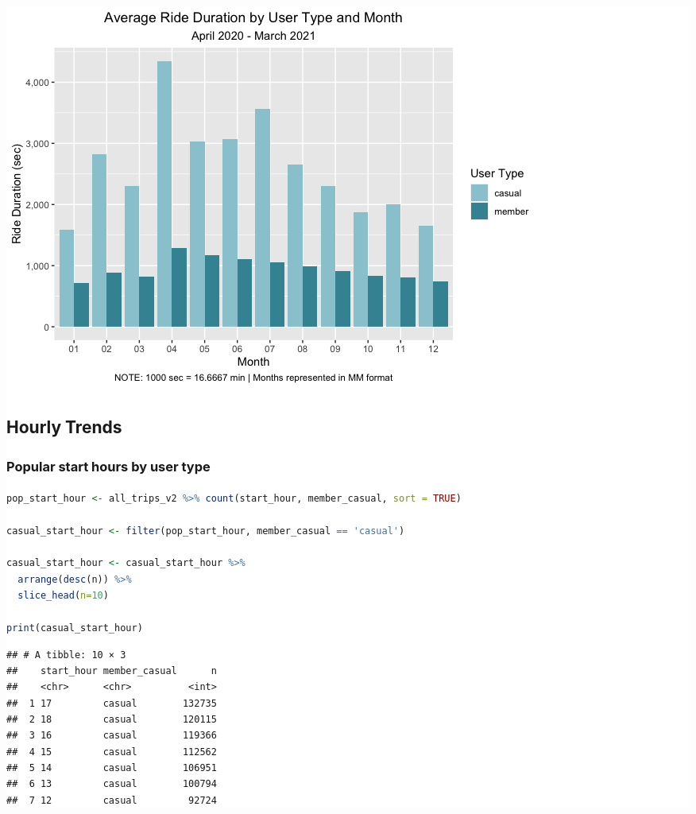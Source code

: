 ![](Cyclistic-Bikesharing-Case-Study_files/figure-gfm/unnamed-chunk-22-1.png)

## Hourly Trends

### Popular start hours by user type

``` r
pop_start_hour <- all_trips_v2 %>% count(start_hour, member_casual, sort = TRUE)

casual_start_hour <- filter(pop_start_hour, member_casual == 'casual')

casual_start_hour <- casual_start_hour %>% 
  arrange(desc(n)) %>% 
  slice_head(n=10)

print(casual_start_hour)
```

    ## # A tibble: 10 × 3
    ##    start_hour member_casual      n
    ##    <chr>      <chr>          <int>
    ##  1 17         casual        132735
    ##  2 18         casual        120115
    ##  3 16         casual        119366
    ##  4 15         casual        112562
    ##  5 14         casual        106951
    ##  6 13         casual        100794
    ##  7 12         casual         92724